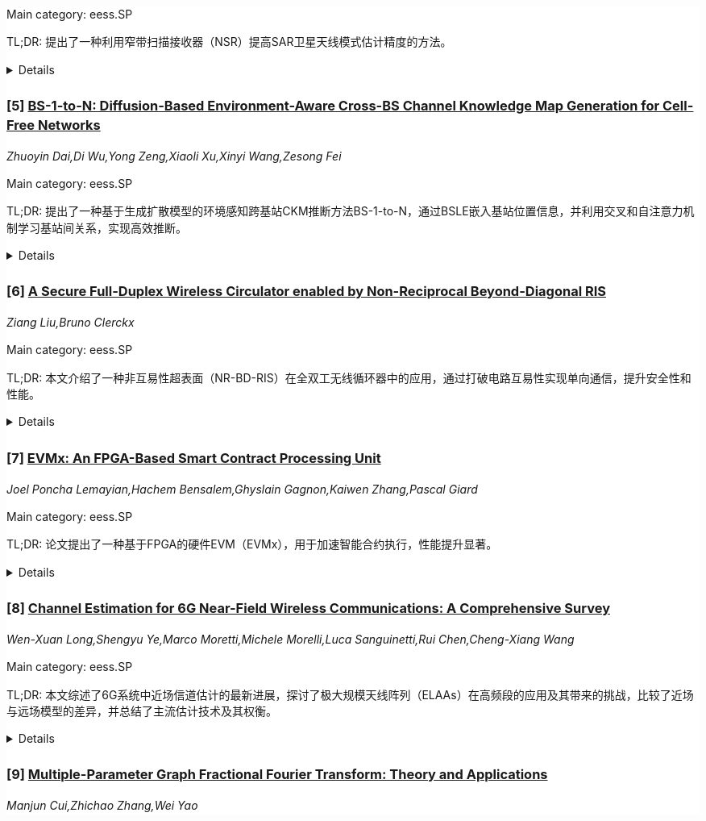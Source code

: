 Main category: eess.SP

TL;DR: 提出了一种利用窄带扫描接收器（NSR）提高SAR卫星天线模式估计精度的方法。


<details><summary>Details</summary></details>


### [5] [BS-1-to-N: Diffusion-Based Environment-Aware Cross-BS Channel Knowledge Map Generation for Cell-Free Networks](https://arxiv.org/abs/2507.23236)
*Zhuoyin Dai,Di Wu,Yong Zeng,Xiaoli Xu,Xinyi Wang,Zesong Fei*

Main category: eess.SP

TL;DR: 提出了一种基于生成扩散模型的环境感知跨基站CKM推断方法BS-1-to-N，通过BSLE嵌入基站位置信息，并利用交叉和自注意力机制学习基站间关系，实现高效推断。


<details><summary>Details</summary></details>


### [6] [A Secure Full-Duplex Wireless Circulator enabled by Non-Reciprocal Beyond-Diagonal RIS](https://arxiv.org/abs/2507.23381)
*Ziang Liu,Bruno Clerckx*

Main category: eess.SP

TL;DR: 本文介绍了一种非互易性超表面（NR-BD-RIS）在全双工无线循环器中的应用，通过打破电路互易性实现单向通信，提升安全性和性能。


<details><summary>Details</summary></details>


### [7] [EVMx: An FPGA-Based Smart Contract Processing Unit](https://arxiv.org/abs/2507.23518)
*Joel Poncha Lemayian,Hachem Bensalem,Ghyslain Gagnon,Kaiwen Zhang,Pascal Giard*

Main category: eess.SP

TL;DR: 论文提出了一种基于FPGA的硬件EVM（EVMx），用于加速智能合约执行，性能提升显著。


<details><summary>Details</summary></details>


### [8] [Channel Estimation for 6G Near-Field Wireless Communications: A Comprehensive Survey](https://arxiv.org/abs/2507.23526)
*Wen-Xuan Long,Shengyu Ye,Marco Moretti,Michele Morelli,Luca Sanguinetti,Rui Chen,Cheng-Xiang Wang*

Main category: eess.SP

TL;DR: 本文综述了6G系统中近场信道估计的最新进展，探讨了极大规模天线阵列（ELAAs）在高频段的应用及其带来的挑战，比较了近场与远场模型的差异，并总结了主流估计技术及其权衡。


<details><summary>Details</summary></details>


### [9] [Multiple-Parameter Graph Fractional Fourier Transform: Theory and Applications](https://arxiv.org/abs/2507.23570)
*Manjun Cui,Zhichao Zhang,Wei Yao*
